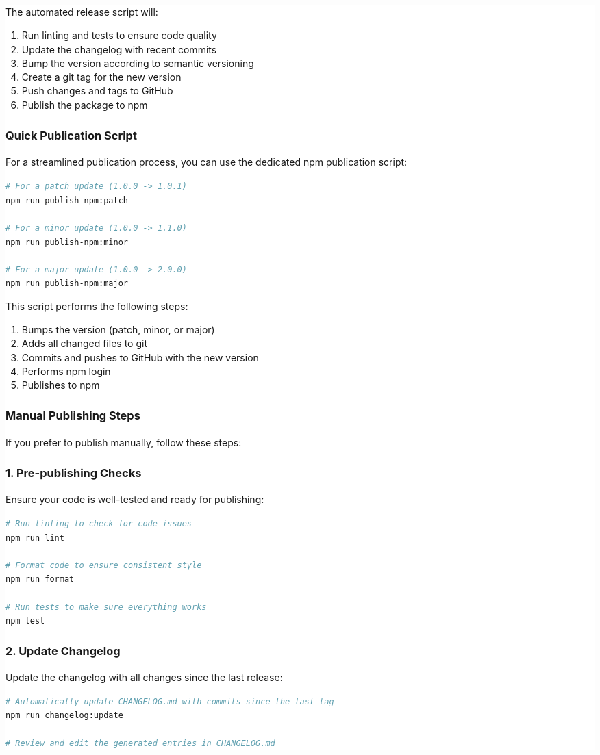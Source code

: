 The automated release script will:
1. Run linting and tests to ensure code quality
2. Update the changelog with recent commits
3. Bump the version according to semantic versioning
4. Create a git tag for the new version
5. Push changes and tags to GitHub
6. Publish the package to npm

### Quick Publication Script

For a streamlined publication process, you can use the dedicated npm publication script:

```bash
# For a patch update (1.0.0 -> 1.0.1)
npm run publish-npm:patch

# For a minor update (1.0.0 -> 1.1.0)
npm run publish-npm:minor

# For a major update (1.0.0 -> 2.0.0)
npm run publish-npm:major
```

This script performs the following steps:
1. Bumps the version (patch, minor, or major)
2. Adds all changed files to git
3. Commits and pushes to GitHub with the new version
4. Performs npm login 
5. Publishes to npm

### Manual Publishing Steps

If you prefer to publish manually, follow these steps:

### 1. Pre-publishing Checks

Ensure your code is well-tested and ready for publishing:

```bash
# Run linting to check for code issues
npm run lint

# Format code to ensure consistent style
npm run format

# Run tests to make sure everything works
npm test
```

### 2. Update Changelog

Update the changelog with all changes since the last release:

```bash
# Automatically update CHANGELOG.md with commits since the last tag
npm run changelog:update

# Review and edit the generated entries in CHANGELOG.md
```
